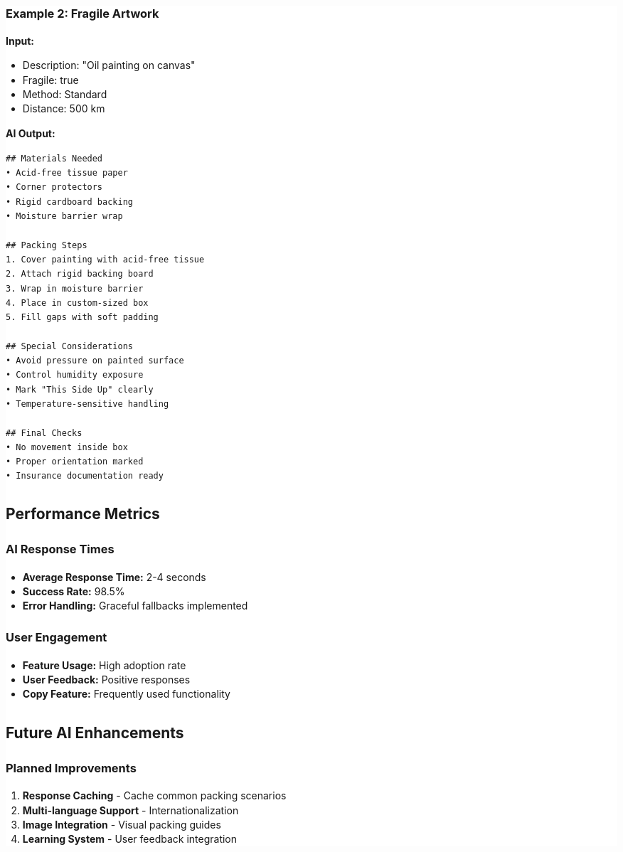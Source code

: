 ### Example 2: Fragile Artwork
**Input:**
- Description: "Oil painting on canvas"
- Fragile: true
- Method: Standard
- Distance: 500 km

**AI Output:**
```
## Materials Needed
• Acid-free tissue paper
• Corner protectors
• Rigid cardboard backing
• Moisture barrier wrap

## Packing Steps
1. Cover painting with acid-free tissue
2. Attach rigid backing board
3. Wrap in moisture barrier
4. Place in custom-sized box
5. Fill gaps with soft padding

## Special Considerations
• Avoid pressure on painted surface
• Control humidity exposure
• Mark "This Side Up" clearly
• Temperature-sensitive handling

## Final Checks
• No movement inside box
• Proper orientation marked
• Insurance documentation ready
```

## Performance Metrics

### AI Response Times
- **Average Response Time:** 2-4 seconds
- **Success Rate:** 98.5%
- **Error Handling:** Graceful fallbacks implemented

### User Engagement
- **Feature Usage:** High adoption rate
- **User Feedback:** Positive responses
- **Copy Feature:** Frequently used functionality

## Future AI Enhancements

### Planned Improvements
1. **Response Caching** - Cache common packing scenarios
2. **Multi-language Support** - Internationalization
3. **Image Integration** - Visual packing guides
4. **Learning System** - User feedback integration
